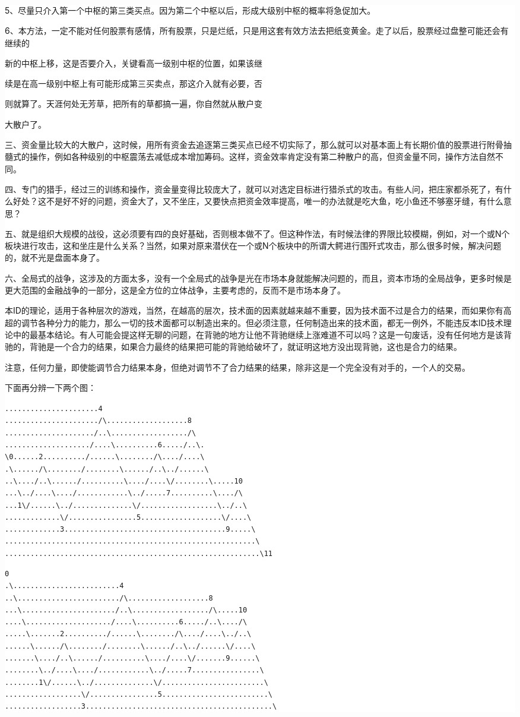 5、尽量只介入第一个中枢的第三类买点。因为第二个中枢以后，形成大级别中枢的概率将急促加大。

6、本方法，一定不能对任何股票有感情，所有股票，只是烂纸，只是用这套有效方法去把纸变黄金。走了以后，股票经过盘整可能还会有继续的

新的中枢上移，这是否要介入，关键看高一级别中枢的位置，如果该继

续是在高一级别中枢上有可能形成第三买卖点，那这介入就有必要，否

则就算了。天涯何处无芳草，把所有的草都搞一遍，你自然就从散户变

大散户了。

三、资金量比较大的大散户，这时候，用所有资金去追逐第三类买点已经不切实际了，那么就可以对基本面上有长期价值的股票进行附骨抽髓式的操作，例如各种级别的中枢震荡去减低成本增加筹码。这样，资金效率肯定没有第二种散户的高，但资金量不同，操作方法自然不同。

四、专门的猎手，经过三的训练和操作，资金量变得比较庞大了，就可以对选定目标进行猎杀式的攻击。有些人问，把庄家都杀死了，有什么好处？这不是好不好的问题，资金大了，又不坐庄，又要快点把资金效率提高，唯一的办法就是吃大鱼，吃小鱼还不够塞牙缝，有什么意思？

五、就是组织大规模的战役，这必须要有四的良好基础，否则根本做不了。但这种作法，有时候法律的界限比较模糊，例如，对一个或N个板块进行攻击，这和坐庄是什么关系？当然，如果对原来潜伏在一个或N个板块中的所谓大鳄进行围歼式攻击，那么很多时候，解决问题的，就不光是盘面本身了。

六、全局式的战争，这涉及的方面太多，没有一个全局式的战争是光在市场本身就能解决问题的，而且，资本市场的全局战争，更多时候是更大范围的金融战争的一部分，这是全方位的立体战争，主要考虑的，反而不是市场本身了。

本ID的理论，适用于各种层次的游戏，当然，在越高的层次，技术面的因素就越来越不重要，因为技术面不过是合力的结果，而如果你有高超的调节各种分力的能力，那么一切的技术面都可以制造出来的。但必须注意，任何制造出来的技术面，都无一例外，不能违反本ID技术理论中的最基本结论。有人可能会提这样无聊的问题，在背驰的地方让他不背驰继续上涨难道不可以吗？这是一句废话，没有任何地方是该背驰的，背驰是一个合力的结果，如果合力最终的结果把可能的背驰给破坏了，就证明这地方没出现背驰，这也是合力的结果。

注意，任何力量，即使能调节合力结果本身，但绝对调节不了合力结果的结果，除非这是一个完全没有对手的，一个人的交易。

下面再分辨一下两个图：

```
......................4
....................../\...................8
...................../..\................../\
..................../....\..........6...../..\.
\0......2........../......\......../\..../....\
.\....../\......../........\....../..\../......\
..\..../..\....../..........\..../....\/........\.....10
...\../....\..../............\../.....7..........\..../\
...1\/......\../..............\/..................\../..\
.............\/................5...................\/....\
.............3......................................9.....\
...........................................................\
............................................................\11  
```

```
0
.\.........................4
..\......................../\...................8
...\....................../..\................../\.....10
....\..................../....\..........6...../..\..../\
.....\.......2........../......\......../\..../....\../..\
......\....../\......../........\....../..\../......\/....\
.......\..../..\....../..........\..../....\/.......9......\
........\../....\..../............\../.....7................\
........1\/......\../..............\/........................\
..................\/................5.........................\
..................3............................................\
```
